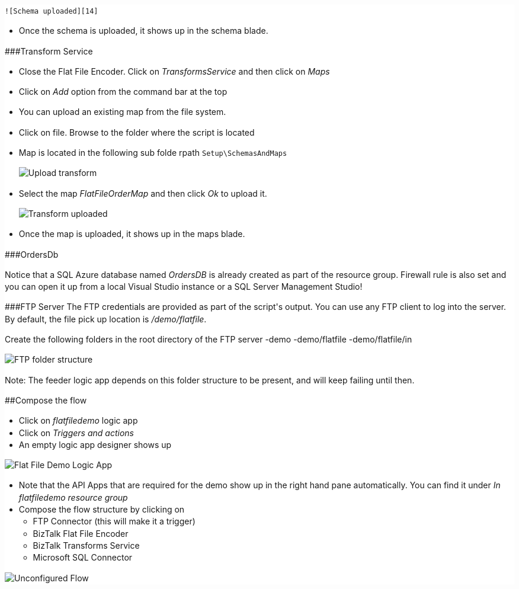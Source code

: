 	![Schema uploaded][14]
- Once the schema is uploaded, it shows up in the schema blade.

###Transform Service
- Close the Flat File Encoder. Click on *TransformsService* and then click on *Maps*
- Click on *Add* option from the command bar at the top
- You can upload an existing map from the file system.
- Click on file. Browse to the folder where the script is located
- Map is located in the following sub folde rpath
	`Setup\SchemasAndMaps`

	![Upload transform][15]
- Select the map *FlatFileOrderMap* and then click *Ok* to upload it.

	![Transform uploaded][16]
- Once the map is uploaded, it shows up in the maps blade.

###OrdersDb

Notice that a SQL Azure database named *OrdersDB* is already created as part of the resource group. Firewall rule is also set and you can open it up from a local Visual Studio instance or a SQL Server Management Studio!

###FTP Server
The FTP credentials are provided as part of the script's output. You can use any FTP client to log into the server. By default, the file pick up location is */demo/flatfile*.

Create the following folders in the root directory of the FTP server
-demo
-demo/flatfile
-demo/flatfile/in

![FTP folder structure][17]

Note: The feeder logic app depends on this folder structure to be present, and will keep failing until then.

##Compose the flow
- Click on *flatfiledemo* logic app
- Click on *Triggers and actions*
- An empty logic app designer shows up

![Flat File Demo Logic App][18]
- Note that the API Apps that are required for the demo show up in the right hand pane automatically. You can find it under *In flatfiledemo resource group*
- Compose the flow structure by clicking on
	- FTP Connector (this will make it a trigger)
	- BizTalk Flat File Encoder
	- BizTalk Transforms Service
	- Microsoft SQL Connector

![Unconfigured Flow][19]


[1]: https://azure.microsoft.com/en-gb/documentation/articles/app-service-logic-what-are-logic-apps/
[2]: ./images/FlatFileParsingDemoScenario.PNG
[3]: https://azure.microsoft.com/en-gb/pricing/free-trial/
[4]: https://azure.microsoft.com/en-us/documentation/articles/powershell-install-configure/
[5]: https://www.microsoft.com/en-us/download/details.aspx?id=42295
[6]: https://github.com/rajeshramabathiran/logic-apps-scripting-demo/
[7]: ./images/SQLCredentialPrompt.PNG
[8]: ./images/ScriptCompleted.PNG
[9]: http://portal.azure.com
[10]: ./images/DemoResourceGroup.PNG
[11]: ./images/SQLConnectorAPIDefinition.PNG
[12]: ./images/FTPConnectorAPIDefinition.PNG
[13]: ./images/UploadSchema.PNG
[14]: ./images/SchemaUploaded.PNG
[15]: ./images/UploadTransform.PNG
[16]: ./images/TransformUploaded.PNG
[17]: ./images/FTPFolderStructure.PNG
[18]: ./images/flatfiledemoLogicApp.PNG
[19]: ./images/flatfiledemoLogicAppFlowUnconfigured.PNG
[20]: ./images/flatfiledemoLogicAppFlowConfigured.PNG
[21]: ./images/flatfiledemoLogicAppFlowInputDataGeneration.PNG
[22]: ./images/flatfiledemoLogicAppFlowDemoFlowSuccessful.PNG
[23]: ./images/flatfiledemoLogicAppFlowSQLEntries.PNG